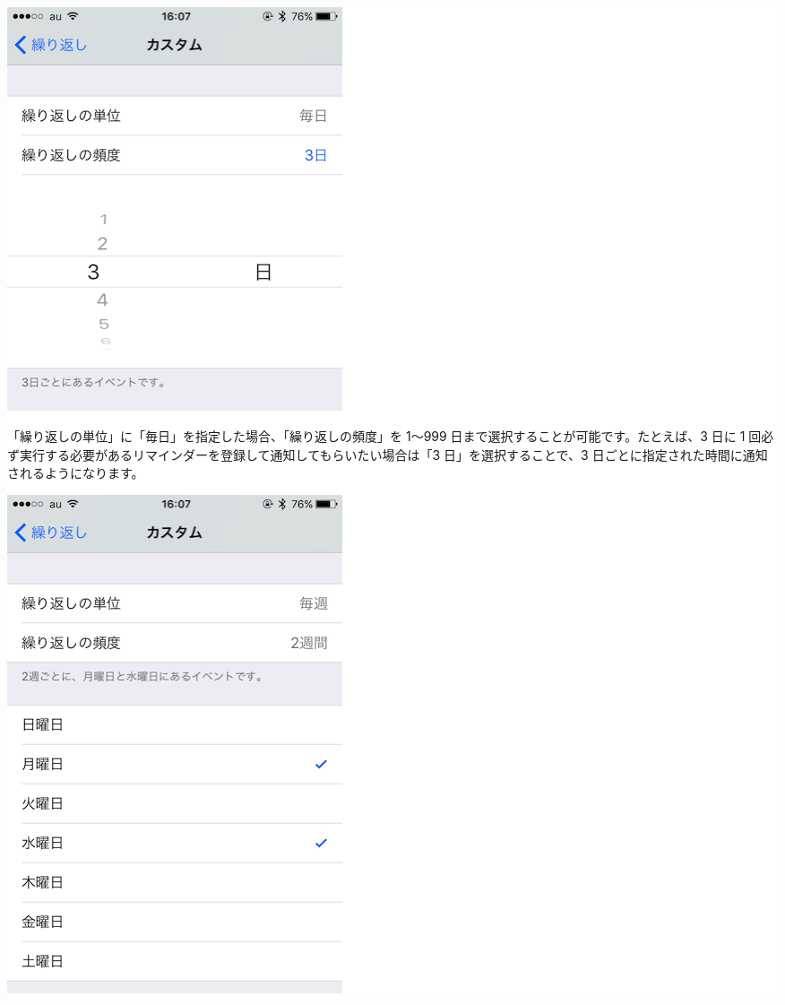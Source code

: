 ![](160127-56a87417edaed-1.png)

「繰り返しの単位」に「毎日」を指定した場合、「繰り返しの頻度」を 1〜999 日まで選択することが可能です。たとえば、3 日に 1 回必ず実行する必要があるリマインダーを登録して通知してもらいたい場合は「3 日」を選択することで、3 日ごとに指定された時間に通知されるようになります。

![](160127-56a8741948a60-1.png)
